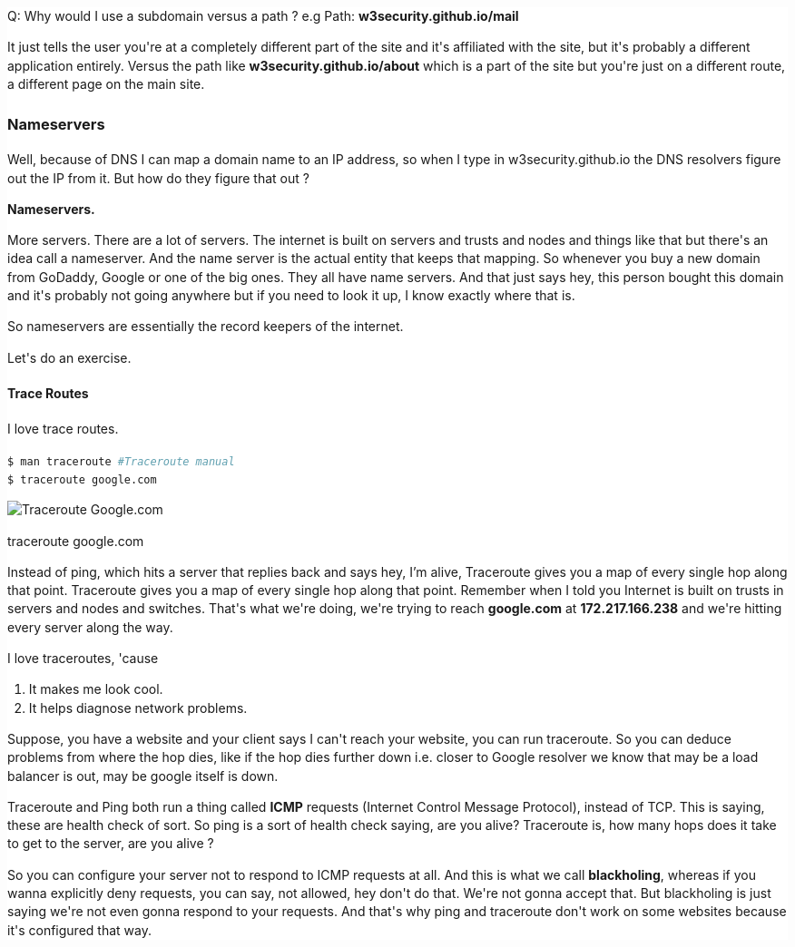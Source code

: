 Q: Why would I use a subdomain versus a path ? e.g Path: **w3security.github.io/mail**
<div class="spoiler"><p>
It just tells the user you're at a completely different part of the site and it's affiliated with the site, but it's probably a different application entirely. Versus the path like <strong>w3security.github.io/about</strong>  which is a part of the site but you're just on a different route, a different page on the main site. </p>
</div>

### Nameservers
Well, because of DNS I can map a domain name to an IP address, so when I type in w3security.github.io the DNS resolvers figure out the IP from it. But how do they figure that out ?

**Nameservers.**

More servers. There are a lot of servers. The internet is built on servers and trusts and nodes and things like that but there's an idea call a nameserver. And the name server is the actual entity that keeps that mapping.  So whenever you buy a new domain from GoDaddy, Google or one of the big ones. They all have name servers. And that just says hey, this person bought this domain and it's probably not going anywhere but if you need to look it up, I know exactly where that is. 

So nameservers are essentially the record keepers of the internet.
<div class="breaker"></div>

Let's do an exercise.
#### Trace Routes
I love trace routes.

```bash
$ man traceroute #Traceroute manual
$ traceroute google.com
```

![Traceroute Google.com](https://cdn.w3security.github.io/images/the-internet-noob-edition/traceroute.png)
<figcaption>traceroute google.com</figcaption>

Instead of ping, which hits a server that replies back and says hey, I’m alive, Traceroute gives you a map of every single hop along that point. Traceroute gives you a map of every single hop along that point. Remember when I told you Internet is built on trusts in servers and nodes and switches. That's what we're doing, we're trying to reach **google.com** at **172.217.166.238** and we're hitting every server along the way.

I love traceroutes, 'cause 
1. It makes me look cool.
2. It helps diagnose network problems.

Suppose, you have a website and your client says I can't reach your website, you can run traceroute. So you can deduce problems from where the hop dies, like if the hop dies further down i.e. closer to Google resolver we know that may be a load balancer is out, may be google itself is down.

Traceroute and Ping both run a thing called **ICMP** requests (Internet Control Message Protocol), instead of TCP. This is saying, these are health check of sort. So ping is a sort of health check saying, are you alive? 
Traceroute is, how many hops does it take to get to the server, are you alive ?

So you can configure your server not to respond to ICMP requests at all. And this is what we call **blackholing**, whereas if you wanna explicitly deny requests, you can say, not allowed, hey don't do that. We're not gonna accept that. But blackholing is just saying we're not even gonna respond to your requests. And that's why ping and traceroute don't work on some websites because it's configured that way.
